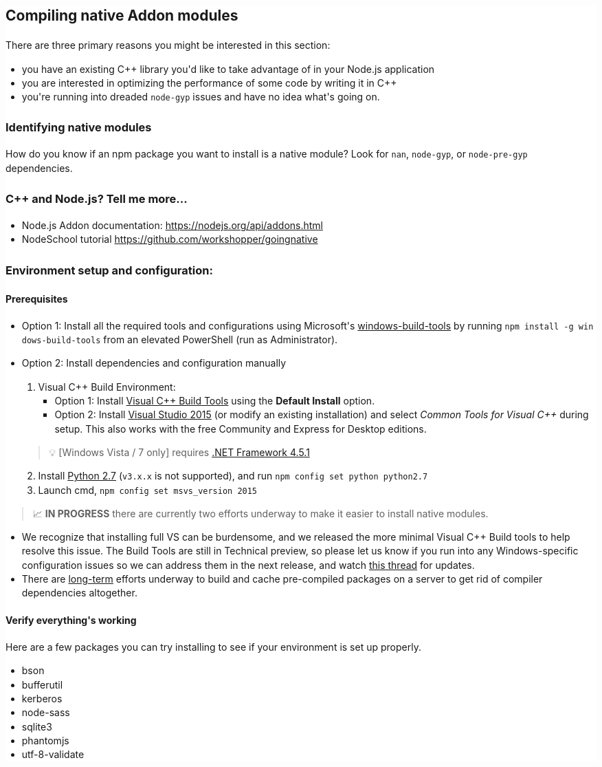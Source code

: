 ## Compiling native Addon modules
There are three primary reasons you might be interested in this section:
* you have an existing C++ library you'd like to take advantage of in your Node.js application
* you are interested in optimizing the performance of some code by writing it in C++
* you're running into dreaded `node-gyp` issues and have no idea what's going on.

### Identifying native modules
How do you know if an npm package you want to install is a native module? Look for `nan`, `node-gyp`, or `node-pre-gyp` dependencies.

### C++ and Node.js? Tell me more...
* Node.js Addon documentation: https://nodejs.org/api/addons.html
* NodeSchool tutorial https://github.com/workshopper/goingnative

### Environment setup and configuration:
#### Prerequisites

* Option 1: Install all the required tools and configurations using Microsoft's [windows-build-tools](https://github.com/felixrieseberg/windows-build-tools) by running `npm install -g windows-build-tools` from an elevated PowerShell (run as Administrator).
* Option 2: Install dependencies and configuration manually
     1. Visual C++ Build Environment:
        * Option 1: Install [Visual C++ Build Tools](http://go.microsoft.com/fwlink/?LinkId=691126) using the **Default Install** option.
        * Option 2: Install [Visual Studio 2015](https://www.visualstudio.com/products/visual-studio-community-vs) (or modify an existing installation) and select *Common Tools for Visual C++* during setup. This also works with the free Community and Express for Desktop editions.

    > :bulb: [Windows Vista / 7 only] requires [.NET Framework 4.5.1](http://www.microsoft.com/en-us/download/details.aspx?id=40773)
       
    2. Install [Python 2.7](https://www.python.org/downloads/) (`v3.x.x` is not supported), and run `npm config set python python2.7`
    3. Launch cmd, `npm config set msvs_version 2015`

> :chart_with_upwards_trend: **IN PROGRESS** there are currently two efforts underway to make it easier to install native modules.
  * We recognize that installing full VS can be burdensome, and we released the more minimal Visual C++ Build tools to help resolve this issue. The Build Tools are still in Technical preview, so please let us know if you run into any Windows-specific configuration issues so we can address them in the next release, and watch [this thread](https://github.com/nodejs/node-gyp/issues/629) for updates.
  * There are [long-term](https://github.com/nodejs/build/issues/151) efforts underway to build and cache pre-compiled packages on a server to get rid of compiler dependencies altogether.

#### Verify everything's working
Here are a few packages you can try installing to see if your environment is set up properly.
* bson
* bufferutil
* kerberos
* node-sass
* sqlite3
* phantomjs
* utf-8-validate

